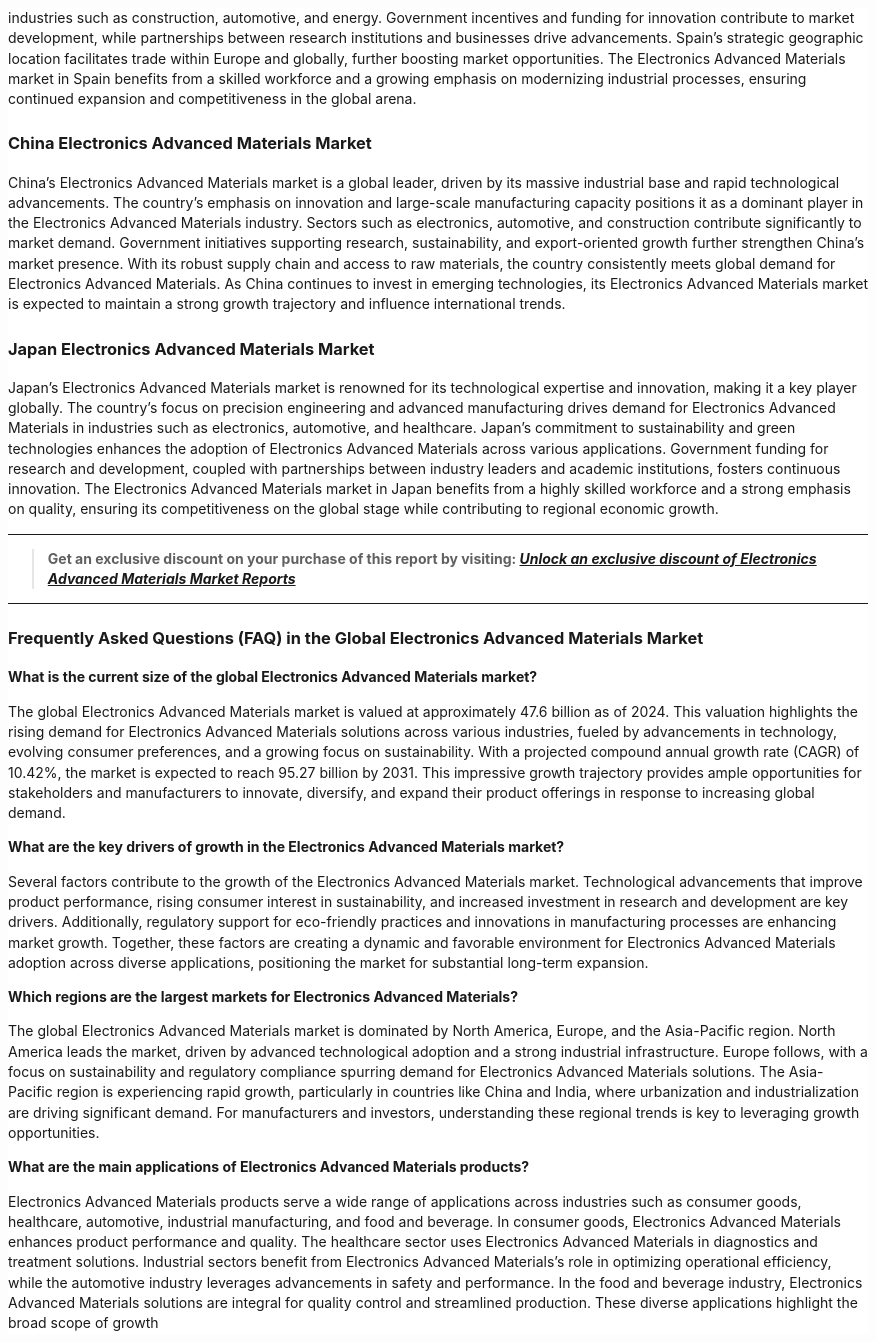 industries such as construction, automotive, and energy. Government incentives and funding for innovation contribute to market development, while partnerships between research institutions and businesses drive advancements. Spain&rsquo;s strategic geographic location facilitates trade within Europe and globally, further boosting market opportunities. The Electronics Advanced Materials market in Spain benefits from a skilled workforce and a growing emphasis on modernizing industrial processes, ensuring continued expansion and competitiveness in the global arena.</p><h3>China Electronics Advanced Materials Market</h3><p>China&rsquo;s Electronics Advanced Materials market is a global leader, driven by its massive industrial base and rapid technological advancements. The country&rsquo;s emphasis on innovation and large-scale manufacturing capacity positions it as a dominant player in the Electronics Advanced Materials industry. Sectors such as electronics, automotive, and construction contribute significantly to market demand. Government initiatives supporting research, sustainability, and export-oriented growth further strengthen China&rsquo;s market presence. With its robust supply chain and access to raw materials, the country consistently meets global demand for Electronics Advanced Materials. As China continues to invest in emerging technologies, its Electronics Advanced Materials market is expected to maintain a strong growth trajectory and influence international trends.</p><h3>Japan Electronics Advanced Materials Market</h3><p>Japan&rsquo;s Electronics Advanced Materials market is renowned for its technological expertise and innovation, making it a key player globally. The country&rsquo;s focus on precision engineering and advanced manufacturing drives demand for Electronics Advanced Materials in industries such as electronics, automotive, and healthcare. Japan&rsquo;s commitment to sustainability and green technologies enhances the adoption of Electronics Advanced Materials across various applications. Government funding for research and development, coupled with partnerships between industry leaders and academic institutions, fosters continuous innovation. The Electronics Advanced Materials market in Japan benefits from a highly skilled workforce and a strong emphasis on quality, ensuring its competitiveness on the global stage while contributing to regional economic growth.</p><hr /><blockquote><p><strong>Get an exclusive discount on your purchase of this report by visiting: <em><a href="://marketresearchpulse.com/ask-for-discount/129233?utm_source=Github&amp;utm_medium=030">Unlock an exclusive discount of Electronics Advanced Materials Market Reports</a></em>&nbsp;</strong></p></blockquote><hr /><h3>Frequently Asked Questions (FAQ) in the Global Electronics Advanced Materials Market</h3><p><strong>What is the current size of the global Electronics Advanced Materials market?</strong></p><p>The global Electronics Advanced Materials market is valued at approximately 47.6 billion as of 2024. This valuation highlights the rising demand for Electronics Advanced Materials solutions across various industries, fueled by advancements in technology, evolving consumer preferences, and a growing focus on sustainability. With a projected compound annual growth rate (CAGR) of 10.42%, the market is expected to reach 95.27 billion by 2031. This impressive growth trajectory provides ample opportunities for stakeholders and manufacturers to innovate, diversify, and expand their product offerings in response to increasing global demand.</p><p><strong>What are the key drivers of growth in the Electronics Advanced Materials market?</strong></p><p>Several factors contribute to the growth of the Electronics Advanced Materials market. Technological advancements that improve product performance, rising consumer interest in sustainability, and increased investment in research and development are key drivers. Additionally, regulatory support for eco-friendly practices and innovations in manufacturing processes are enhancing market growth. Together, these factors are creating a dynamic and favorable environment for Electronics Advanced Materials adoption across diverse applications, positioning the market for substantial long-term expansion.</p><p><strong>Which regions are the largest markets for Electronics Advanced Materials?</strong></p><p>The global Electronics Advanced Materials market is dominated by North America, Europe, and the Asia-Pacific region. North America leads the market, driven by advanced technological adoption and a strong industrial infrastructure. Europe follows, with a focus on sustainability and regulatory compliance spurring demand for Electronics Advanced Materials solutions. The Asia-Pacific region is experiencing rapid growth, particularly in countries like China and India, where urbanization and industrialization are driving significant demand. For manufacturers and investors, understanding these regional trends is key to leveraging growth opportunities.</p><p><strong>What are the main applications of Electronics Advanced Materials products?</strong></p><p>Electronics Advanced Materials products serve a wide range of applications across industries such as consumer goods, healthcare, automotive, industrial manufacturing, and food and beverage. In consumer goods, Electronics Advanced Materials enhances product performance and quality. The healthcare sector uses Electronics Advanced Materials in diagnostics and treatment solutions. Industrial sectors benefit from Electronics Advanced Materials&rsquo;s role in optimizing operational efficiency, while the automotive industry leverages advancements in safety and performance. In the food and beverage industry, Electronics Advanced Materials solutions are integral for quality control and streamlined production. These diverse applications highlight the broad scope of growth